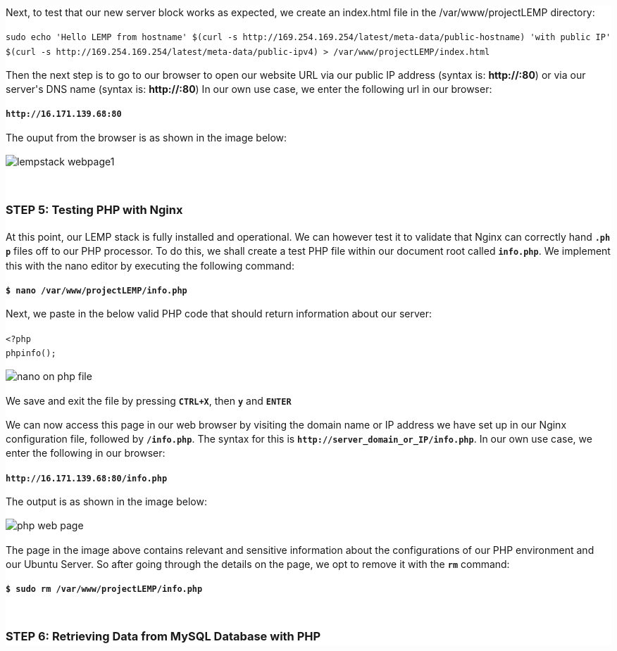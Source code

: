 Next, to test that our new server block works as expected, we create an index.html file in the /var/www/projectLEMP directory:

```
sudo echo 'Hello LEMP from hostname' $(curl -s http://169.254.169.254/latest/meta-data/public-hostname) 'with public IP' $(curl -s http://169.254.169.254/latest/meta-data/public-ipv4) > /var/www/projectLEMP/index.html
```

Then the next step is to go to our browser to open our website URL via our public IP address (syntax is: **http://<Public-IP-Address>:80**) or via our server's DNS name (syntax is: **http://<Public-DNS-Name>:80**) In our own use case, we enter the following url in our browser:

**`http://16.171.139.68:80`**

The ouput from the browser is as shown in the image below:

![lempstack webpage1](https://github.com/QBDev0ps/DevOps-Cloud-projects/assets/140855364/fd42a64f-3956-43c0-be6c-2914456c3026)


### <br>STEP 5: Testing PHP with Nginx<br/>

At this point, our LEMP stack is fully installed and operational. We can however test it to validate that Nginx can correctly hand **`.php`** files off to our PHP processor. To do this, we shall create a test PHP file within our document root called **`info.php`**. We implement this with the nano editor by executing the following command:

**`$ nano /var/www/projectLEMP/info.php`**

Next, we paste in the below valid PHP code that should return information about our server:

```
<?php
phpinfo();
```

![nano on php file](https://github.com/QBDev0ps/DevOps-Cloud-projects/assets/140855364/c05f7d2e-169d-4bea-a7ac-bb37ec2eaf61)

We save and exit the file by pressing **`CTRL+X`**, then **`y`** and **`ENTER`**

We can now access this page in our web browser by visiting the domain name or IP address we have set up in our Nginx configuration file, followed by **`/info.php`**. The syntax for this is **`http://server_domain_or_IP/info.php`**. In our own use case, we enter the following in our browser:

**`http://16.171.139.68:80/info.php`**

The output is as shown in the image below:

![php web page](https://github.com/QBDev0ps/DevOps-Cloud-projects/assets/140855364/6754835c-6b4c-490d-be61-a0d89d0b0547)

The page in the image above contains relevant and sensitive information about the configurations of our PHP environment and our Ubuntu Server. So after going through the details on the page, we opt to remove it with the **`rm`** command:

**`$ sudo rm /var/www/projectLEMP/info.php`**


### <br>STEP 6: Retrieving Data from MySQL Database with PHP<br/>
